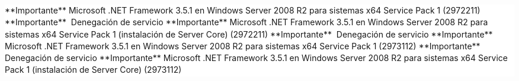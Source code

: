 </td>
<td style="border:1px solid black;">
**Importante**

</td>
</tr>
<tr>
<td style="border:1px solid black;">
Microsoft .NET Framework 3.5.1 en Windows Server 2008 R2 para sistemas x64 Service Pack 1  
(2972211)

</td>
<td style="border:1px solid black;">
**Importante**   
Denegación de servicio

</td>
<td style="border:1px solid black;">
**Importante**

</td>
</tr>
<tr>
<td style="border:1px solid black;">
Microsoft .NET Framework 3.5.1 en Windows Server 2008 R2 para sistemas x64 Service Pack 1 (instalación de Server Core)  
(2972211)

</td>
<td style="border:1px solid black;">
**Importante**   
Denegación de servicio

</td>
<td style="border:1px solid black;">
**Importante**

</td>
</tr>
<tr>
<td style="border:1px solid black;">
Microsoft .NET Framework 3.5.1 en Windows Server 2008 R2 para sistemas x64 Service Pack 1  
(2973112)

</td>
<td style="border:1px solid black;">
**Importante**   
Denegación de servicio

</td>
<td style="border:1px solid black;">
**Importante**

</td>
</tr>
<tr>
<td style="border:1px solid black;">
Microsoft .NET Framework 3.5.1 en Windows Server 2008 R2 para sistemas x64 Service Pack 1 (instalación de Server Core)  
(2973112)
